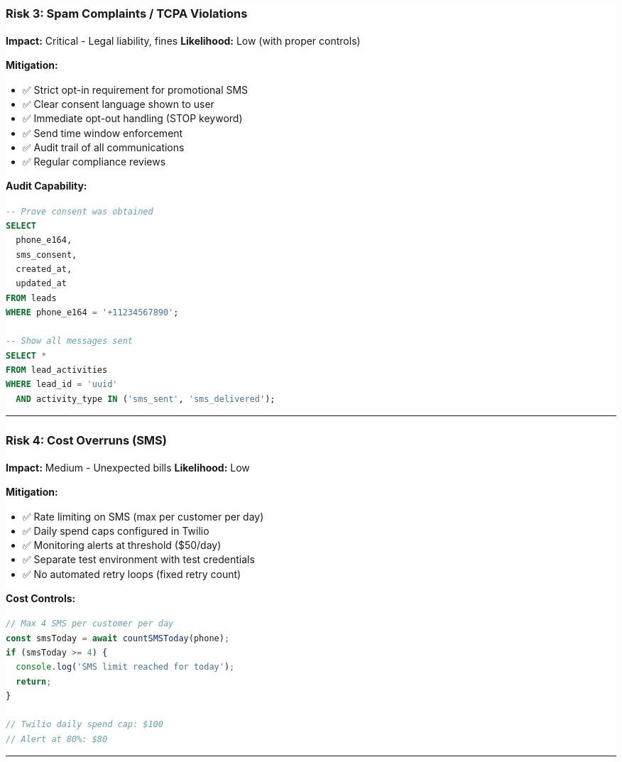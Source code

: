 
### Risk 3: Spam Complaints / TCPA Violations

**Impact:** Critical - Legal liability, fines
**Likelihood:** Low (with proper controls)

**Mitigation:**
- ✅ Strict opt-in requirement for promotional SMS
- ✅ Clear consent language shown to user
- ✅ Immediate opt-out handling (STOP keyword)
- ✅ Send time window enforcement
- ✅ Audit trail of all communications
- ✅ Regular compliance reviews

**Audit Capability:**
```sql
-- Prove consent was obtained
SELECT
  phone_e164,
  sms_consent,
  created_at,
  updated_at
FROM leads
WHERE phone_e164 = '+11234567890';

-- Show all messages sent
SELECT *
FROM lead_activities
WHERE lead_id = 'uuid'
  AND activity_type IN ('sms_sent', 'sms_delivered');
```

---

### Risk 4: Cost Overruns (SMS)

**Impact:** Medium - Unexpected bills
**Likelihood:** Low

**Mitigation:**
- ✅ Rate limiting on SMS (max per customer per day)
- ✅ Daily spend caps configured in Twilio
- ✅ Monitoring alerts at threshold ($50/day)
- ✅ Separate test environment with test credentials
- ✅ No automated retry loops (fixed retry count)

**Cost Controls:**
```typescript
// Max 4 SMS per customer per day
const smsToday = await countSMSToday(phone);
if (smsToday >= 4) {
  console.log('SMS limit reached for today');
  return;
}

// Twilio daily spend cap: $100
// Alert at 80%: $80
```

---